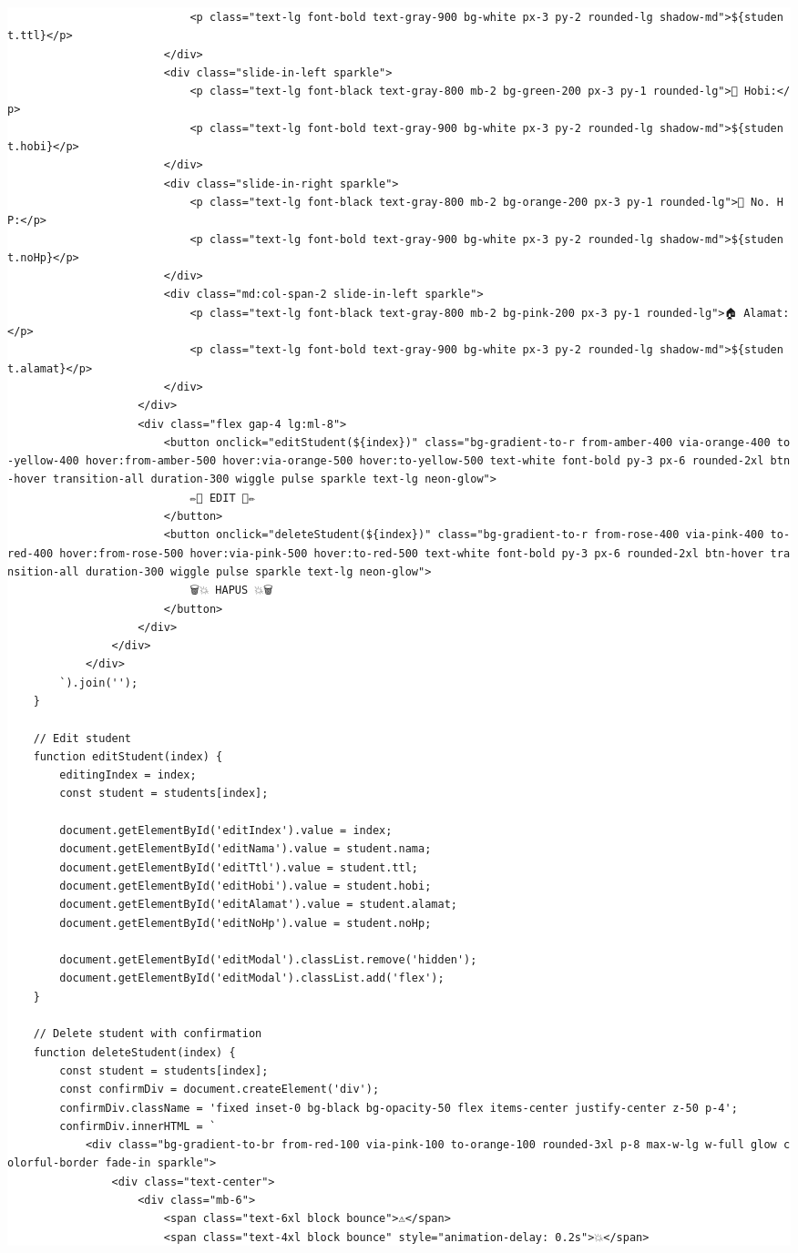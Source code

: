                                 <p class="text-lg font-bold text-gray-900 bg-white px-3 py-2 rounded-lg shadow-md">${student.ttl}</p>
                            </div>
                            <div class="slide-in-left sparkle">
                                <p class="text-lg font-black text-gray-800 mb-2 bg-green-200 px-3 py-1 rounded-lg">🎨 Hobi:</p>
                                <p class="text-lg font-bold text-gray-900 bg-white px-3 py-2 rounded-lg shadow-md">${student.hobi}</p>
                            </div>
                            <div class="slide-in-right sparkle">
                                <p class="text-lg font-black text-gray-800 mb-2 bg-orange-200 px-3 py-1 rounded-lg">📱 No. HP:</p>
                                <p class="text-lg font-bold text-gray-900 bg-white px-3 py-2 rounded-lg shadow-md">${student.noHp}</p>
                            </div>
                            <div class="md:col-span-2 slide-in-left sparkle">
                                <p class="text-lg font-black text-gray-800 mb-2 bg-pink-200 px-3 py-1 rounded-lg">🏠 Alamat:</p>
                                <p class="text-lg font-bold text-gray-900 bg-white px-3 py-2 rounded-lg shadow-md">${student.alamat}</p>
                            </div>
                        </div>
                        <div class="flex gap-4 lg:ml-8">
                            <button onclick="editStudent(${index})" class="bg-gradient-to-r from-amber-400 via-orange-400 to-yellow-400 hover:from-amber-500 hover:via-orange-500 hover:to-yellow-500 text-white font-bold py-3 px-6 rounded-2xl btn-hover transition-all duration-300 wiggle pulse sparkle text-lg neon-glow">
                                ✏️🌟 EDIT 🌟✏️
                            </button>
                            <button onclick="deleteStudent(${index})" class="bg-gradient-to-r from-rose-400 via-pink-400 to-red-400 hover:from-rose-500 hover:via-pink-500 hover:to-red-500 text-white font-bold py-3 px-6 rounded-2xl btn-hover transition-all duration-300 wiggle pulse sparkle text-lg neon-glow">
                                🗑️💥 HAPUS 💥🗑️
                            </button>
                        </div>
                    </div>
                </div>
            `).join('');
        }

        // Edit student
        function editStudent(index) {
            editingIndex = index;
            const student = students[index];
            
            document.getElementById('editIndex').value = index;
            document.getElementById('editNama').value = student.nama;
            document.getElementById('editTtl').value = student.ttl;
            document.getElementById('editHobi').value = student.hobi;
            document.getElementById('editAlamat').value = student.alamat;
            document.getElementById('editNoHp').value = student.noHp;
            
            document.getElementById('editModal').classList.remove('hidden');
            document.getElementById('editModal').classList.add('flex');
        }

        // Delete student with confirmation
        function deleteStudent(index) {
            const student = students[index];
            const confirmDiv = document.createElement('div');
            confirmDiv.className = 'fixed inset-0 bg-black bg-opacity-50 flex items-center justify-center z-50 p-4';
            confirmDiv.innerHTML = `
                <div class="bg-gradient-to-br from-red-100 via-pink-100 to-orange-100 rounded-3xl p-8 max-w-lg w-full glow colorful-border fade-in sparkle">
                    <div class="text-center">
                        <div class="mb-6">
                            <span class="text-6xl block bounce">⚠️</span>
                            <span class="text-4xl block bounce" style="animation-delay: 0.2s">💥</span>